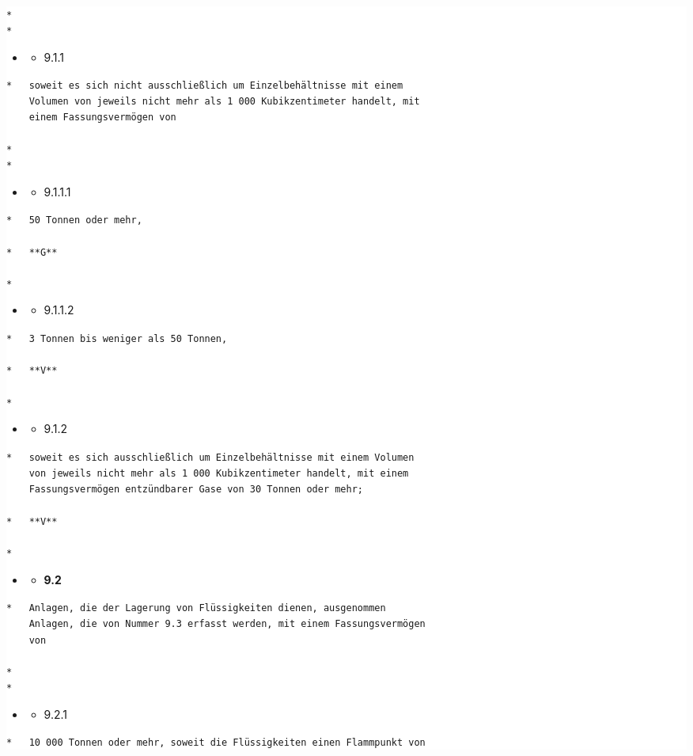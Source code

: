     *
    *

*    *   9.1.1

    *   soweit es sich nicht ausschließlich um Einzelbehältnisse mit einem
        Volumen von jeweils nicht mehr als 1 000 Kubikzentimeter handelt, mit
        einem Fassungsvermögen von

    *
    *

*    *   9.1.1.1

    *   50 Tonnen oder mehr,

    *   **G**

    *

*    *   9.1.1.2

    *   3 Tonnen bis weniger als 50 Tonnen,

    *   **V**

    *

*    *   9.1.2

    *   soweit es sich ausschließlich um Einzelbehältnisse mit einem Volumen
        von jeweils nicht mehr als 1 000 Kubikzentimeter handelt, mit einem
        Fassungsvermögen entzündbarer Gase von 30 Tonnen oder mehr;

    *   **V**

    *

*    *   **9.2**

    *   Anlagen, die der Lagerung von Flüssigkeiten dienen, ausgenommen
        Anlagen, die von Nummer 9.3 erfasst werden, mit einem Fassungsvermögen
        von

    *
    *

*    *   9.2.1

    *   10 000 Tonnen oder mehr, soweit die Flüssigkeiten einen Flammpunkt von
